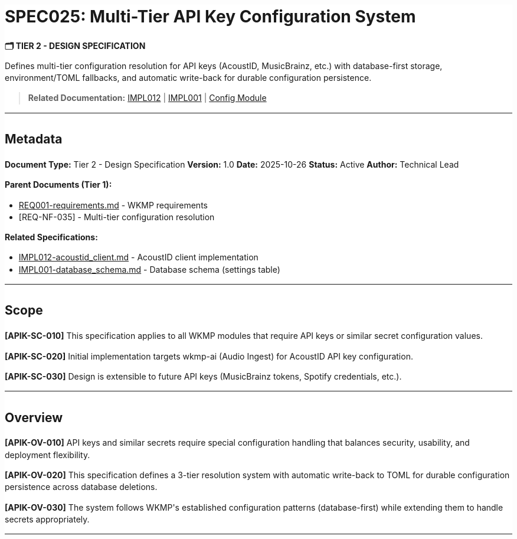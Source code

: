 # SPEC025: Multi-Tier API Key Configuration System

**🗂️ TIER 2 - DESIGN SPECIFICATION**

Defines multi-tier configuration resolution for API keys (AcoustID, MusicBrainz, etc.) with database-first storage, environment/TOML fallbacks, and automatic write-back for durable configuration persistence.

> **Related Documentation:** [IMPL012](IMPL012-acoustid_client.md) | [IMPL001](IMPL001-database_schema.md) | [Config Module](../wkmp-common/src/config.rs)

---

## Metadata

**Document Type:** Tier 2 - Design Specification
**Version:** 1.0
**Date:** 2025-10-26
**Status:** Active
**Author:** Technical Lead

**Parent Documents (Tier 1):**
- [REQ001-requirements.md](REQ001-requirements.md) - WKMP requirements
- [REQ-NF-035] - Multi-tier configuration resolution

**Related Specifications:**
- [IMPL012-acoustid_client.md](IMPL012-acoustid_client.md) - AcoustID client implementation
- [IMPL001-database_schema.md](IMPL001-database_schema.md) - Database schema (settings table)

---

## Scope

**[APIK-SC-010]** This specification applies to all WKMP modules that require API keys or similar secret configuration values.

**[APIK-SC-020]** Initial implementation targets wkmp-ai (Audio Ingest) for AcoustID API key configuration.

**[APIK-SC-030]** Design is extensible to future API keys (MusicBrainz tokens, Spotify credentials, etc.).

---

## Overview

**[APIK-OV-010]** API keys and similar secrets require special configuration handling that balances security, usability, and deployment flexibility.

**[APIK-OV-020]** This specification defines a 3-tier resolution system with automatic write-back to TOML for durable configuration persistence across database deletions.

**[APIK-OV-030]** The system follows WKMP's established configuration patterns (database-first) while extending them to handle secrets appropriately.

---